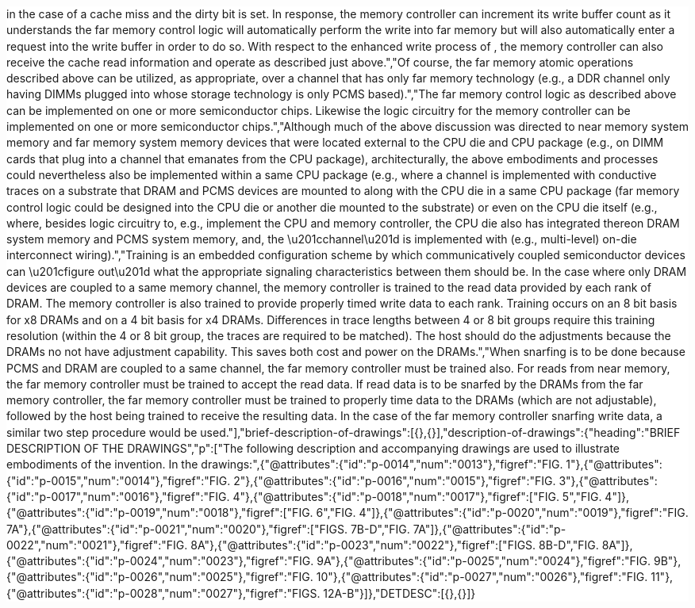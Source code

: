 in the case of a cache miss and the dirty bit is set. In response, the memory controller can increment its write buffer count as it understands the far memory control logic will automatically perform the write into far memory but will also automatically enter a request into the write buffer  in order to do so. With respect to the enhanced write process of , the memory controller can also receive the cache read information and operate as described just above.","Of course, the far memory atomic operations described above can be utilized, as appropriate, over a channel that has only far memory technology (e.g., a DDR channel only having DIMMs plugged into whose storage technology is only PCMS based).","The far memory control logic as described above can be implemented on one or more semiconductor chips. Likewise the logic circuitry for the memory controller can be implemented on one or more semiconductor chips.","Although much of the above discussion was directed to near memory system memory and far memory system memory devices that were located external to the CPU die and CPU package (e.g., on DIMM cards that plug into a channel that emanates from the CPU package), architecturally, the above embodiments and processes could nevertheless also be implemented within a same CPU package (e.g., where a channel is implemented with conductive traces on a substrate that DRAM and PCMS devices are mounted to along with the CPU die in a same CPU package (far memory control logic could be designed into the CPU die or another die mounted to the substrate) or even on the CPU die itself (e.g., where, besides logic circuitry to, e.g., implement the CPU and memory controller, the CPU die also has integrated thereon DRAM system memory and PCMS system memory, and, the \u201cchannel\u201d is implemented with (e.g., multi-level) on-die interconnect wiring).","Training is an embedded configuration scheme by which communicatively coupled semiconductor devices can \u201cfigure out\u201d what the appropriate signaling characteristics between them should be. In the case where only DRAM devices are coupled to a same memory channel, the memory controller is trained to the read data provided by each rank of DRAM. The memory controller is also trained to provide properly timed write data to each rank. Training occurs on an 8 bit basis for x8 DRAMs and on a 4 bit basis for x4 DRAMs. Differences in trace lengths between 4 or 8 bit groups require this training resolution (within the 4 or 8 bit group, the traces are required to be matched). The host should do the adjustments because the DRAMs no not have adjustment capability. This saves both cost and power on the DRAMs.","When snarfing is to be done because PCMS and DRAM are coupled to a same channel, the far memory controller must be trained also. For reads from near memory, the far memory controller must be trained to accept the read data. If read data is to be snarfed by the DRAMs from the far memory controller, the far memory controller must be trained to properly time data to the DRAMs (which are not adjustable), followed by the host being trained to receive the resulting data. In the case of the far memory controller snarfing write data, a similar two step procedure would be used."],"brief-description-of-drawings":[{},{}],"description-of-drawings":{"heading":"BRIEF DESCRIPTION OF THE DRAWINGS","p":["The following description and accompanying drawings are used to illustrate embodiments of the invention. In the drawings:",{"@attributes":{"id":"p-0014","num":"0013"},"figref":"FIG. 1"},{"@attributes":{"id":"p-0015","num":"0014"},"figref":"FIG. 2"},{"@attributes":{"id":"p-0016","num":"0015"},"figref":"FIG. 3"},{"@attributes":{"id":"p-0017","num":"0016"},"figref":"FIG. 4"},{"@attributes":{"id":"p-0018","num":"0017"},"figref":["FIG. 5","FIG. 4"]},{"@attributes":{"id":"p-0019","num":"0018"},"figref":["FIG. 6","FIG. 4"]},{"@attributes":{"id":"p-0020","num":"0019"},"figref":"FIG. 7A"},{"@attributes":{"id":"p-0021","num":"0020"},"figref":["FIGS. 7B-D","FIG. 7A"]},{"@attributes":{"id":"p-0022","num":"0021"},"figref":"FIG. 8A"},{"@attributes":{"id":"p-0023","num":"0022"},"figref":["FIGS. 8B-D","FIG. 8A"]},{"@attributes":{"id":"p-0024","num":"0023"},"figref":"FIG. 9A"},{"@attributes":{"id":"p-0025","num":"0024"},"figref":"FIG. 9B"},{"@attributes":{"id":"p-0026","num":"0025"},"figref":"FIG. 10"},{"@attributes":{"id":"p-0027","num":"0026"},"figref":"FIG. 11"},{"@attributes":{"id":"p-0028","num":"0027"},"figref":"FIGS. 12A-B"}]},"DETDESC":[{},{}]}
